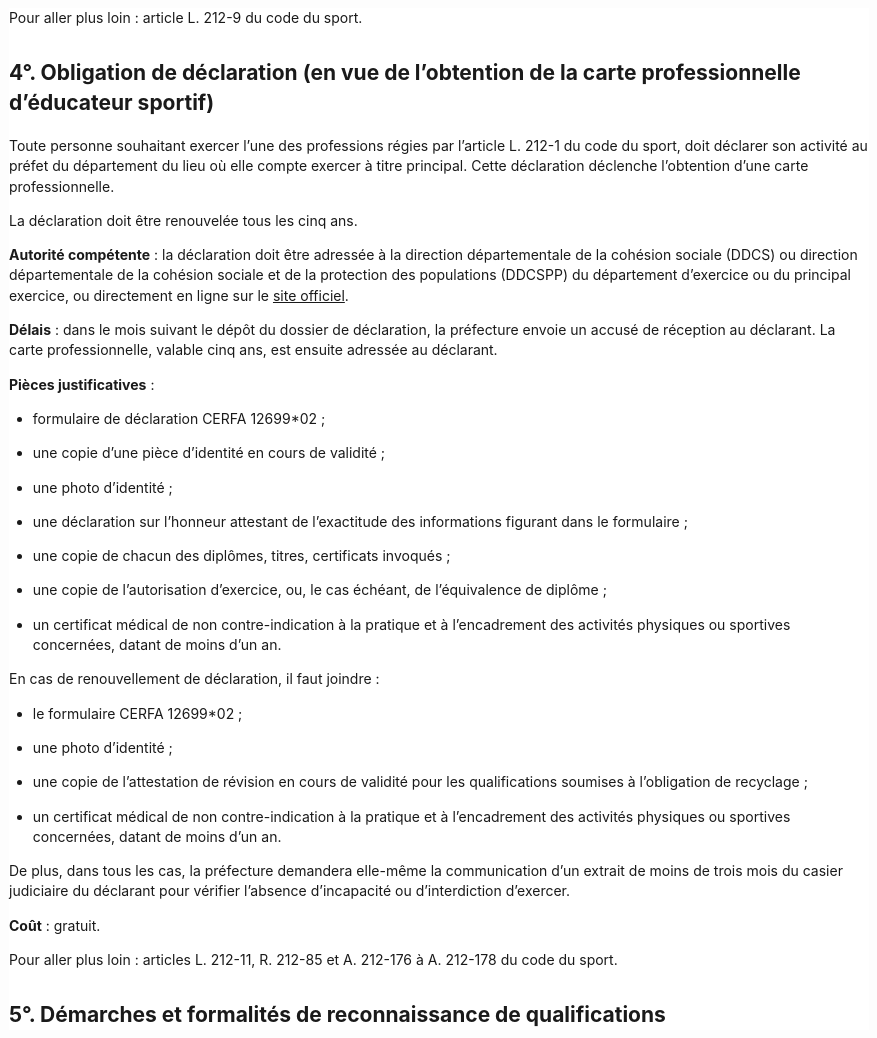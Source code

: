 Pour aller plus loin : article L. 212-9 du code du sport.

4°. Obligation de déclaration (en vue de l’obtention de la carte professionnelle d’éducateur sportif)
-----------------------------------------------------------------------------------------------------

Toute personne souhaitant exercer l’une des professions régies par l’article L. 212-1 du code du sport, doit déclarer son activité au préfet du département du lieu où elle compte exercer à titre principal. Cette déclaration déclenche l’obtention d’une carte professionnelle.

La déclaration doit être renouvelée tous les cinq ans.

**Autorité compétente** : la déclaration doit être adressée à la direction départementale de la cohésion sociale (DDCS) ou direction départementale de la cohésion sociale et de la protection des populations (DDCSPP) du département d’exercice ou du principal exercice, ou directement en ligne sur le [site officiel](https://eaps.sports.gouv.fr).

**Délais** : dans le mois suivant le dépôt du dossier de déclaration, la préfecture envoie un accusé de réception au déclarant. La carte professionnelle, valable cinq ans, est ensuite adressée au déclarant.

**Pièces justificatives** :

-   formulaire de déclaration CERFA 12699\*02 ;

-   une copie d’une pièce d’identité en cours de validité ;

-   une photo d’identité ;

-   une déclaration sur l’honneur attestant de l’exactitude des informations figurant dans le formulaire ;

-   une copie de chacun des diplômes, titres, certificats invoqués ;

-   une copie de l’autorisation d’exercice, ou, le cas échéant, de l’équivalence de diplôme ;

-   un certificat médical de non contre-indication à la pratique et à l’encadrement des activités physiques ou sportives concernées, datant de moins d’un an.

En cas de renouvellement de déclaration, il faut joindre :

-   le formulaire CERFA 12699\*02 ;

-   une photo d’identité ;

-   une copie de l’attestation de révision en cours de validité pour les qualifications soumises à l’obligation de recyclage ;

-   un certificat médical de non contre-indication à la pratique et à l’encadrement des activités physiques ou sportives concernées, datant de moins d’un an.

De plus, dans tous les cas, la préfecture demandera elle-même la communication d’un extrait de moins de trois mois du casier judiciaire du déclarant pour vérifier l’absence d’incapacité ou d’interdiction d’exercer.

**Coût** : gratuit.

Pour aller plus loin : articles L. 212-11, R. 212-85 et A. 212-176 à A. 212-178 du code du sport.

5°. Démarches et formalités de reconnaissance de qualifications
---------------------------------------------------------------
